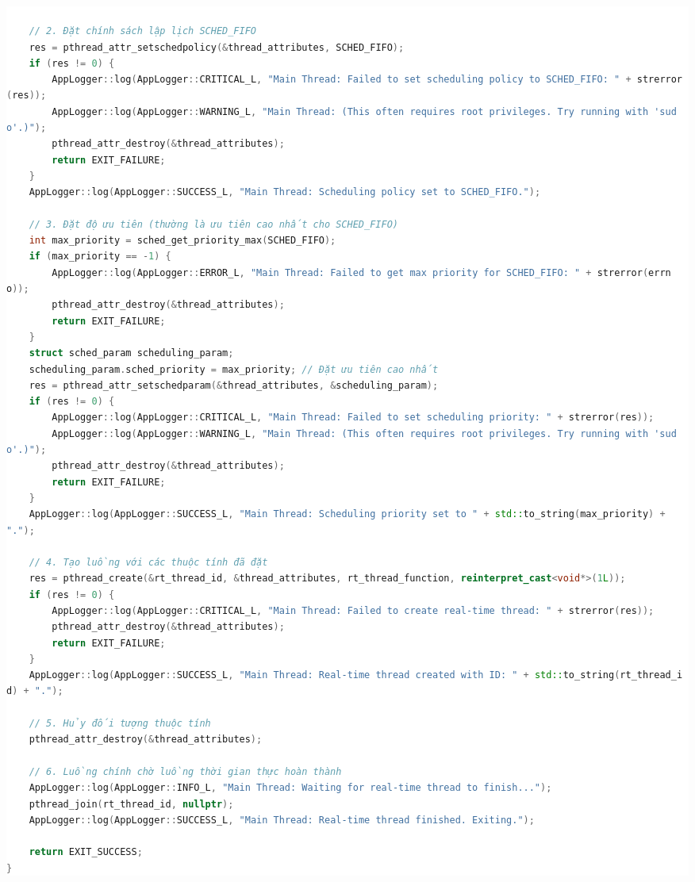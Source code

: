  ```cpp

      // 2. Đặt chính sách lập lịch SCHED_FIFO
      res = pthread_attr_setschedpolicy(&thread_attributes, SCHED_FIFO);
      if (res != 0) {
          AppLogger::log(AppLogger::CRITICAL_L, "Main Thread: Failed to set scheduling policy to SCHED_FIFO: " + strerror(res));
          AppLogger::log(AppLogger::WARNING_L, "Main Thread: (This often requires root privileges. Try running with 'sudo'.)");
          pthread_attr_destroy(&thread_attributes);
          return EXIT_FAILURE;
      }
      AppLogger::log(AppLogger::SUCCESS_L, "Main Thread: Scheduling policy set to SCHED_FIFO.");

      // 3. Đặt độ ưu tiên (thường là ưu tiên cao nhất cho SCHED_FIFO)
      int max_priority = sched_get_priority_max(SCHED_FIFO);
      if (max_priority == -1) {
          AppLogger::log(AppLogger::ERROR_L, "Main Thread: Failed to get max priority for SCHED_FIFO: " + strerror(errno));
          pthread_attr_destroy(&thread_attributes);
          return EXIT_FAILURE;
      }
      struct sched_param scheduling_param;
      scheduling_param.sched_priority = max_priority; // Đặt ưu tiên cao nhất
      res = pthread_attr_setschedparam(&thread_attributes, &scheduling_param);
      if (res != 0) {
          AppLogger::log(AppLogger::CRITICAL_L, "Main Thread: Failed to set scheduling priority: " + strerror(res));
          AppLogger::log(AppLogger::WARNING_L, "Main Thread: (This often requires root privileges. Try running with 'sudo'.)");
          pthread_attr_destroy(&thread_attributes);
          return EXIT_FAILURE;
      }
      AppLogger::log(AppLogger::SUCCESS_L, "Main Thread: Scheduling priority set to " + std::to_string(max_priority) + ".");

      // 4. Tạo luồng với các thuộc tính đã đặt
      res = pthread_create(&rt_thread_id, &thread_attributes, rt_thread_function, reinterpret_cast<void*>(1L));
      if (res != 0) {
          AppLogger::log(AppLogger::CRITICAL_L, "Main Thread: Failed to create real-time thread: " + strerror(res));
          pthread_attr_destroy(&thread_attributes);
          return EXIT_FAILURE;
      }
      AppLogger::log(AppLogger::SUCCESS_L, "Main Thread: Real-time thread created with ID: " + std::to_string(rt_thread_id) + ".");

      // 5. Hủy đối tượng thuộc tính
      pthread_attr_destroy(&thread_attributes);

      // 6. Luồng chính chờ luồng thời gian thực hoàn thành
      AppLogger::log(AppLogger::INFO_L, "Main Thread: Waiting for real-time thread to finish...");
      pthread_join(rt_thread_id, nullptr);
      AppLogger::log(AppLogger::SUCCESS_L, "Main Thread: Real-time thread finished. Exiting.");

      return EXIT_SUCCESS;
  }
  ```
